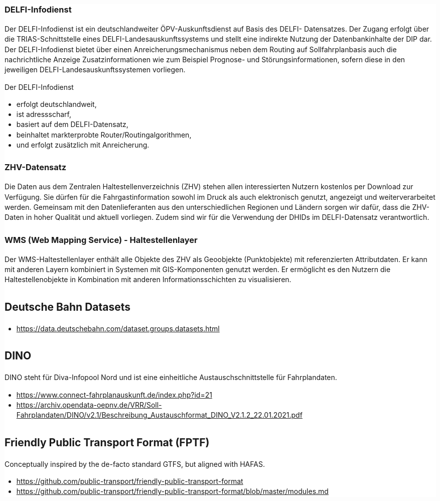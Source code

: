 ### DELFI-Infodienst

Der DELFI-Infodienst ist ein deutschlandweiter ÖPV-Auskunftsdienst auf Basis des DELFI-
Datensatzes. Der Zugang erfolgt über die TRIAS-Schnittstelle eines DELFI-Landesauskunftssystems
und stellt eine indirekte Nutzung der Datenbankinhalte der DIP dar. Der DELFI-Infodienst bietet
über einen Anreicherungsmechanismus neben dem Routing auf Sollfahrplanbasis auch die 
nachrichtliche Anzeige Zusatzinformationen wie zum Beispiel Prognose- und Störungsinformationen,
sofern diese in den jeweiligen DELFI-Landesauskunftssystemen vorliegen. 

Der DELFI-Infodienst

- erfolgt deutschlandweit,
- ist adressscharf,
- basiert auf dem DELFI-Datensatz,
- beinhaltet markterprobte Router/Routingalgorithmen,
- und erfolgt zusätzlich mit Anreicherung. 

### ZHV-Datensatz

Die Daten aus dem Zentralen Haltestellenverzeichnis (ZHV) stehen allen interessierten Nutzern
kostenlos per Download zur Verfügung. Sie dürfen für die Fahrgastinformation sowohl im Druck
als auch elektronisch genutzt, angezeigt und weiterverarbeitet werden. Gemeinsam mit den
Datenlieferanten aus den unterschiedlichen Regionen und Ländern sorgen wir dafür, dass die
ZHV-Daten in hoher Qualität und aktuell vorliegen. Zudem sind wir für die Verwendung der
DHIDs im DELFI-Datensatz verantwortlich. 

### WMS (Web Mapping Service) - Haltestellenlayer

Der WMS-Haltestellenlayer enthält alle Objekte des ZHV als Geoobjekte (Punktobjekte) mit
referenzierten Attributdaten. Er kann mit anderen Layern kombiniert in Systemen mit
GIS-Komponenten genutzt werden. Er ermöglicht es den Nutzern die Haltestellenobjekte in
Kombination mit anderen Informationsschichten zu visualisieren.


## Deutsche Bahn Datasets

- https://data.deutschebahn.com/dataset.groups.datasets.html


## DINO

DINO steht für Diva-Infopool Nord und ist eine einheitliche Austauschschnittstelle
für Fahrplandaten.

- https://www.connect-fahrplanauskunft.de/index.php?id=21
- https://archiv.opendata-oepnv.de/VRR/Soll-Fahrplandaten/DINO/v2.1/Beschreibung_Austauschformat_DINO_V2.1.2_22.01.2021.pdf


## Friendly Public Transport Format (FPTF)

Conceptually inspired by the de-facto standard GTFS, but aligned with HAFAS.

- https://github.com/public-transport/friendly-public-transport-format
- https://github.com/public-transport/friendly-public-transport-format/blob/master/modules.md
